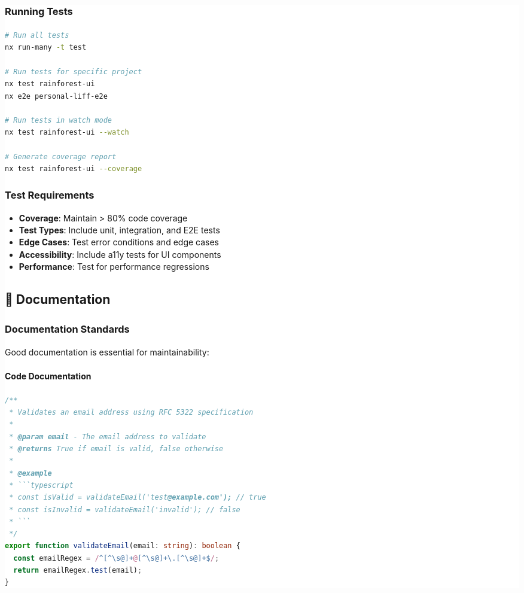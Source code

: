 ### Running Tests

```bash
# Run all tests
nx run-many -t test

# Run tests for specific project
nx test rainforest-ui
nx e2e personal-liff-e2e

# Run tests in watch mode
nx test rainforest-ui --watch

# Generate coverage report
nx test rainforest-ui --coverage
```

### Test Requirements

- **Coverage**: Maintain > 80% code coverage
- **Test Types**: Include unit, integration, and E2E tests
- **Edge Cases**: Test error conditions and edge cases
- **Accessibility**: Include a11y tests for UI components
- **Performance**: Test for performance regressions

## 📖 Documentation

### Documentation Standards

Good documentation is essential for maintainability:

#### Code Documentation

```typescript
/**
 * Validates an email address using RFC 5322 specification
 * 
 * @param email - The email address to validate
 * @returns True if email is valid, false otherwise
 * 
 * @example
 * ```typescript
 * const isValid = validateEmail('test@example.com'); // true
 * const isInvalid = validateEmail('invalid'); // false
 * ```
 */
export function validateEmail(email: string): boolean {
  const emailRegex = /^[^\s@]+@[^\s@]+\.[^\s@]+$/;
  return emailRegex.test(email);
}
```
